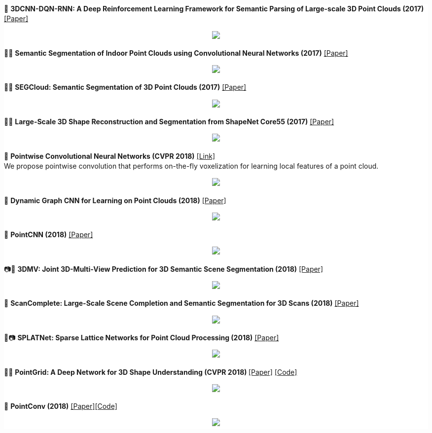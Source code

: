 :game_die: <b>3DCNN-DQN-RNN: A Deep Reinforcement Learning Framework for Semantic
Parsing of Large-scale 3D Point Clouds (2017)</b> [[Paper]](https://arxiv.org/pdf/1707.06783.pdf)
<p align="center"><img width="40%" src="https://github.com/timzhang642/3D-Machine-Learning/blob/master/imgs/3DCNN-DQN-RNN.png" /></p>

:game_die::space_invader: <b>Semantic Segmentation of Indoor Point Clouds using Convolutional Neural Networks (2017)</b> [[Paper]](https://www.isprs-ann-photogramm-remote-sens-spatial-inf-sci.net/IV-4-W4/101/2017/isprs-annals-IV-4-W4-101-2017.pdf)
<p align="center"><img width="55%" src="https://github.com/timzhang642/3D-Machine-Learning/blob/master/imgs/Semantic Segmentation of Indoor Point Clouds using Convolutional Neural Networks.png" /></p>

:game_die::space_invader: <b>SEGCloud: Semantic Segmentation of 3D Point Clouds (2017)</b> [[Paper]](https://arxiv.org/pdf/1710.07563.pdf)
<p align="center"><img width="55%" src="https://github.com/timzhang642/3D-Machine-Learning/blob/master/imgs/SEGCloud.png" /></p>

:game_die::space_invader: <b>Large-Scale 3D Shape Reconstruction and Segmentation from ShapeNet Core55 (2017)</b> [[Paper]](https://arxiv.org/pdf/1710.06104.pdf)
<p align="center"><img width="40%" src="https://github.com/timzhang642/3D-Machine-Learning/blob/master/imgs/Core55.png" /></p>

:game_die: <b>Pointwise Convolutional Neural Networks (CVPR 2018)</b> [[Link]](http://pointwise.scenenn.net/)
<br>
We propose pointwise convolution that performs on-the-fly voxelization for learning local features of a point cloud.
<p align="center"><img width="50%" src="http://pointwise.scenenn.net/images/teaser.png" /></p>

:game_die: <b>Dynamic Graph CNN for Learning on Point Clouds (2018)</b> [[Paper]](https://arxiv.org/pdf/1801.07829.pdf)
<p align="center"><img width="50%" src="https://liuziwei7.github.io/homepage_files/dynamicgcnn_logo.png" /></p>

:game_die: <b>PointCNN (2018)</b> [[Paper]](https://yangyanli.github.io/PointCNN/)
<p align="center"><img width="50%" src="http://yangyan.li/images/paper/pointcnn.png" /></p>

:camera::space_invader: <b>3DMV: Joint 3D-Multi-View Prediction for 3D Semantic Scene Segmentation (2018)</b> [[Paper]](https://arxiv.org/pdf/1803.10409.pdf)
<p align="center"><img width="50%" src="https://github.com/angeladai/3DMV/blob/master/images/teaser.jpg" /></p>

:space_invader: <b>ScanComplete: Large-Scale Scene Completion and Semantic Segmentation for 3D Scans (2018)</b> [[Paper]](https://arxiv.org/pdf/1712.10215.pdf) 
<p align="center"><img width="50%" src="https://github.com/angeladai/ScanComplete/blob/master/images/teaser_mesh.jpg" /></p>

:game_die::camera: <b>SPLATNet: Sparse Lattice Networks for Point Cloud Processing (2018)</b> [[Paper]](https://arxiv.org/pdf/1802.08275.pdf)
<p align="center"><img width="50%" src="https://github.com/timzhang642/3D-Machine-Learning/blob/master/imgs/SPLATNet-%20Sparse%20Lattice%20Networks%20for%20Point%20Cloud%20Processing.jpeg" /></p>

:game_die::space_invader: <b>PointGrid: A Deep Network for 3D Shape Understanding (CVPR 2018) </b> [[Paper]](http://openaccess.thecvf.com/content_cvpr_2018/papers/Le_PointGrid_A_Deep_CVPR_2018_paper.pdf) [[Code]](https://github.com/trucleduc/PointGrid)
<p align="center"><img width="50%" src="https://github.com/timzhang642/3D-Machine-Learning/blob/master/imgs/PointGrid-%20A%20Deep%20Network%20for%203D%20Shape%20Understanding%20(2018).jpeg" /></p>

:game_die: <b>PointConv (2018)</b> [[Paper]](https://github.com/DylanWusee/pointconv/tree/master/imgs)[[Code]](https://github.com/DylanWusee/pointconv/tree/master/imgs)
<p align="center"><img width="50%" src="https://pics4.baidu.com/feed/8b82b9014a90f603272fe29f88ef061fb251ed49.jpeg?token=b23e1dbbaeaf12ffe3d168bd997a8d66&s=01307D328FE07C010C69C1CE0000D0B3" /></p>
